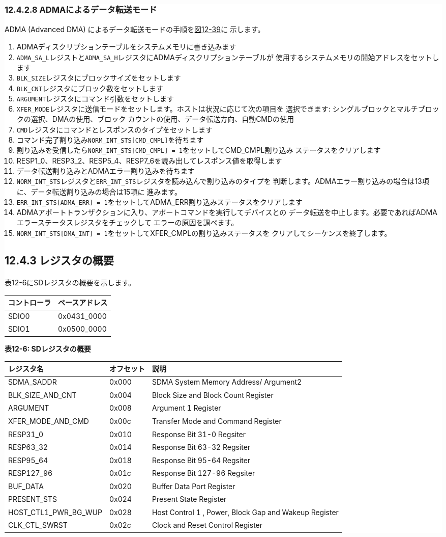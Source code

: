 ### 12.4.2.8 ADMAによるデータ転送モード

ADMA (Advanced DMA) によるデータ転送モードの手順を[図12-39](images/fig_12-39.png)に
示します。

1. ADMAディスクリプションテーブルをシステムメモリに書き込みます
2. `ADMA_SA_L`レジストと`ADMA_SA_H`レジスタにADMAディスクリプションテーブルが
   使用するシステムメモリの開始アドレスをセットします
3. `BLK_SIZE`レジスタにブロックサイズをセットします
4. `BLK_CNT`レジスタにブロック数をセットします
5. `ARGUMENT`レジスタにコマンド引数をセットします
6. `XFER_MODE`レジスタに送信モードをセットします。ホストは状況に応じて次の項目を
   選択できます: シングルブロックとマルチブロックの選択、DMAの使用、ブロック
   カウントの使用、データ転送方向、自動CMDの使用
7. `CMD`レジスタにコマンドとレスポンスのタイプをセットします
8. コマンド完了割り込み`NORM_INT_STS[CMD_CMPL]`を待ちます
9. 割り込みを受信したら`NORM_INT_STS[CMD_CMPL] = 1`をセットしてCMD_CMPL割り込み
   ステータスをクリアします
10. RESP1_0、RESP3_2、RESP5_4、RESP7_6を読み出してレスポンス値を取得します
11. データ転送割り込みとADMAエラー割り込みを待ちます
12. `NORM_INT_STS`レジスタと`ERR_INT_STS`レジスタを読み込んで割り込みのタイプを
   判断します。ADMAエラー割り込みの場合は13項に、データ転送割り込みの場合は15項に
   進みます。
13. `ERR_INT_STS[ADMA_ERR] = 1`をセットしてADMA_ERR割り込みステータスをクリアします
14. ADMAアボートトランザクションに入り、アボートコマンドを実行してデバイスとの
   データ転送を中止します。必要であればADMAエラーステータスレジスタをチェックして
   エラーの原因を調べます。
14. `NORM_INT_STS[DMA_INT] = 1`をセットしてXFER_CMPLの割り込みステータスを
   クリアしてシーケンスを終了します。

## 12.4.3 レジスタの概要

表12-6にSDレジスタの概要を示します。

| コントローラ | ベースアドレス |
|:-------------|:---------------|
| SDIO0 | 0x0431_0000 |
| SDIO1 | 0x0500_0000 |

**表12-6: SDレジスタの概要**

| レジスタ名 | オフセット | 説明 |
|:-----|:--------|:-------------------|
| SDMA_SADDR | 0x000 | SDMA System Memory Address/ Argument2 |
| BLK_SIZE_AND_CNT | 0x004 | Block Size and Block Count Register |
| ARGUMENT | 0x008 | Argument 1 Register |
| XFER_MODE_AND_CMD | 0x00c | Transfer Mode and Command Register |
| RESP31_0 | 0x010 | Response Bit 31-0 Regsiter |
| RESP63_32 | 0x014 | Response Bit 63-32 Regsiter |
| RESP95_64 | 0x018 | Response Bit 95-64 Regsiter |
| RESP127_96 | 0x01c | Response Bit 127-96 Regsiter |
| BUF_DATA | 0x020 | Buffer Data Port Register |
| PRESENT_STS | 0x024 | Present State Register |
| HOST_CTL1_PWR_BG_WUP | 0x028 | Host Control 1 , Power, Block Gap and Wakeup Register |
| CLK_CTL_SWRST | 0x02c | Clock and Reset Control Register |